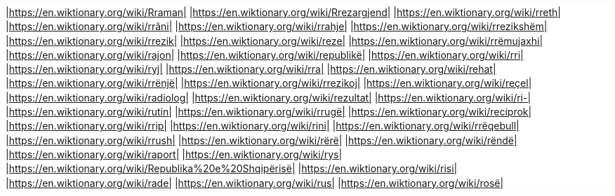 |https://en.wiktionary.org/wiki/Rraman|
|https://en.wiktionary.org/wiki/Rrezargjend|
|https://en.wiktionary.org/wiki/rreth|
|https://en.wiktionary.org/wiki/rrâni|
|https://en.wiktionary.org/wiki/rrahje|
|https://en.wiktionary.org/wiki/rrezikshëm|
|https://en.wiktionary.org/wiki/rrezik|
|https://en.wiktionary.org/wiki/reze|
|https://en.wiktionary.org/wiki/rrëmujaxhi|
|https://en.wiktionary.org/wiki/rajon|
|https://en.wiktionary.org/wiki/republikë|
|https://en.wiktionary.org/wiki/rri|
|https://en.wiktionary.org/wiki/ryj|
|https://en.wiktionary.org/wiki/rra|
|https://en.wiktionary.org/wiki/rehat|
|https://en.wiktionary.org/wiki/rrënjë|
|https://en.wiktionary.org/wiki/rrezikoj|
|https://en.wiktionary.org/wiki/reçel|
|https://en.wiktionary.org/wiki/radiolog|
|https://en.wiktionary.org/wiki/rezultat|
|https://en.wiktionary.org/wiki/ri-|
|https://en.wiktionary.org/wiki/rutin|
|https://en.wiktionary.org/wiki/rrugë|
|https://en.wiktionary.org/wiki/reciprok|
|https://en.wiktionary.org/wiki/rrip|
|https://en.wiktionary.org/wiki/rini|
|https://en.wiktionary.org/wiki/rrëqebull|
|https://en.wiktionary.org/wiki/rrush|
|https://en.wiktionary.org/wiki/rërë|
|https://en.wiktionary.org/wiki/rëndë|
|https://en.wiktionary.org/wiki/raport|
|https://en.wiktionary.org/wiki/rys|
|https://en.wiktionary.org/wiki/Republika%20e%20Shqipërisë|
|https://en.wiktionary.org/wiki/risi|
|https://en.wiktionary.org/wiki/rade|
|https://en.wiktionary.org/wiki/rus|
|https://en.wiktionary.org/wiki/rosë|